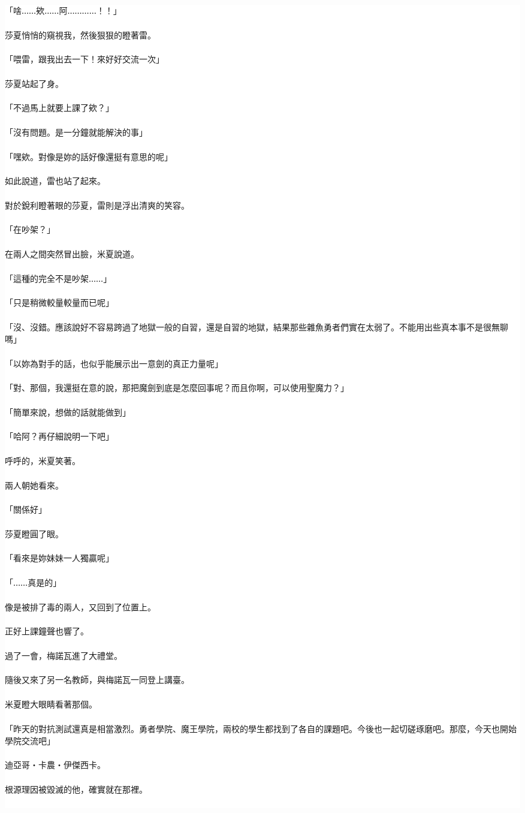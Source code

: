 「啥……欸……阿…………！！」
<br /><br />
莎夏悄悄的窺視我，然後狠狠的瞪著雷。
<br /><br />
「喂雷，跟我出去一下！來好好交流一次」
<br /><br />
莎夏站起了身。
<br /><br />
「不過馬上就要上課了欸？」
<br /><br />
「沒有問題。是一分鐘就能解決的事」
<br /><br />
「嘿欸。對像是妳的話好像還挺有意思的呢」
<br /><br />
如此說道，雷也站了起來。
<br /><br />
對於銳利瞪著眼的莎夏，雷則是浮出清爽的笑容。
<br /><br />
「在吵架？」
<br /><br />
在兩人之間突然冒出臉，米夏說道。
<br /><br />
「這種的完全不是吵架……」
<br /><br />
「只是稍微較量較量而已呢」
<br /><br />
「沒、沒錯。應該說好不容易跨過了地獄一般的自習，還是自習的地獄，結果那些雜魚勇者們實在太弱了。不能用出些真本事不是很無聊嗎」
<br /><br />
「以妳為對手的話，也似乎能展示出一意劍的真正力量呢」
<br /><br />
「對、那個，我還挺在意的說，那把魔劍到底是怎麼回事呢？而且你啊，可以使用聖魔力？」
<br /><br />
「簡單來說，想做的話就能做到」
<br /><br />
「哈阿？再仔細說明一下吧」
<br /><br />
呼呼的，米夏笑著。
<br /><br />
兩人朝她看來。
<br /><br />
「關係好」
<br /><br />
莎夏瞪圓了眼。
<br /><br />
「看來是妳妹妹一人獨贏呢」
<br /><br />
「……真是的」
<br /><br />
像是被排了毒的兩人，又回到了位置上。
<br /><br />
正好上課鐘聲也響了。
<br /><br />
過了一會，梅諾瓦進了大禮堂。
<br /><br />
隨後又來了另一名教師，與梅諾瓦一同登上講臺。
<br /><br />
米夏瞪大眼睛看著那個。
<br /><br />
「昨天的對抗測試還真是相當激烈。勇者學院、魔王學院，兩校的學生都找到了各自的課題吧。今後也一起切磋琢磨吧。那麼，今天也開始學院交流吧」
<br /><br />
迪亞哥・卡農・伊傑西卡。
<br /><br />
根源理因被毀滅的他，確實就在那裡。
<br /><br />